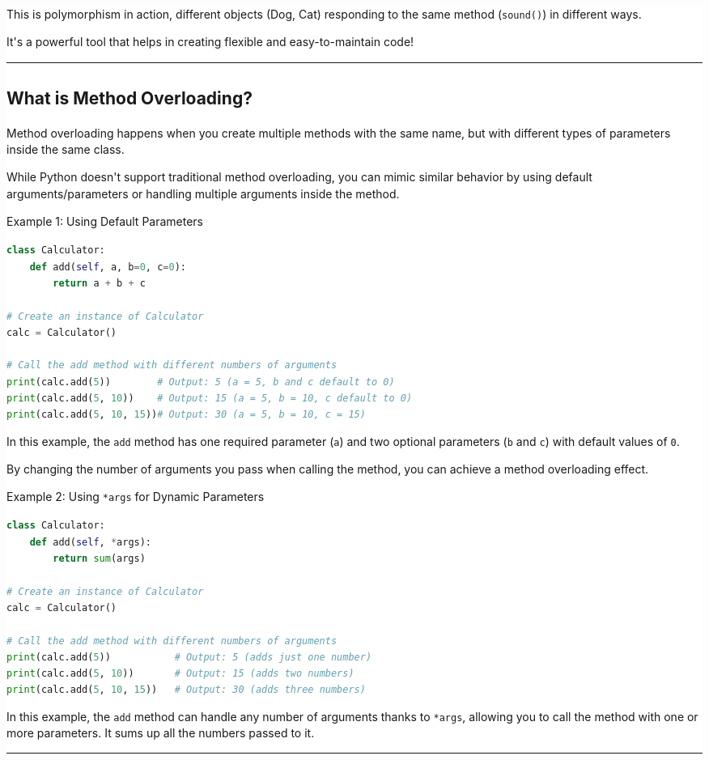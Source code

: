 This is polymorphism in action, different objects (Dog, Cat) responding to the same method (`sound()`) in different ways.

It's a powerful tool that helps in creating flexible and easy-to-maintain code!

---

## What is Method Overloading?

Method overloading happens when you create multiple methods with the same name, but with different types of parameters inside the same class.

While Python doesn't support traditional method overloading, you can mimic similar behavior by using default arguments/parameters or handling multiple arguments inside the method.

Example 1: Using Default Parameters

```py
class Calculator:
    def add(self, a, b=0, c=0):
        return a + b + c

# Create an instance of Calculator
calc = Calculator()

# Call the add method with different numbers of arguments
print(calc.add(5))        # Output: 5 (a = 5, b and c default to 0)
print(calc.add(5, 10))    # Output: 15 (a = 5, b = 10, c default to 0)
print(calc.add(5, 10, 15))# Output: 30 (a = 5, b = 10, c = 15)
```

In this example, the `add` method has one required parameter (`a`) and two optional parameters (`b` and `c`) with default values of `0`.

By changing the number of arguments you pass when calling the method, you can achieve a method overloading effect.

Example 2: Using `*args` for Dynamic Parameters

```py
class Calculator:
    def add(self, *args):
        return sum(args)

# Create an instance of Calculator
calc = Calculator()

# Call the add method with different numbers of arguments
print(calc.add(5))           # Output: 5 (adds just one number)
print(calc.add(5, 10))       # Output: 15 (adds two numbers)
print(calc.add(5, 10, 15))   # Output: 30 (adds three numbers)
```

In this example, the `add` method can handle any number of arguments thanks to `*args`, allowing you to call the method with one or more parameters. It sums up all the numbers passed to it.

---
